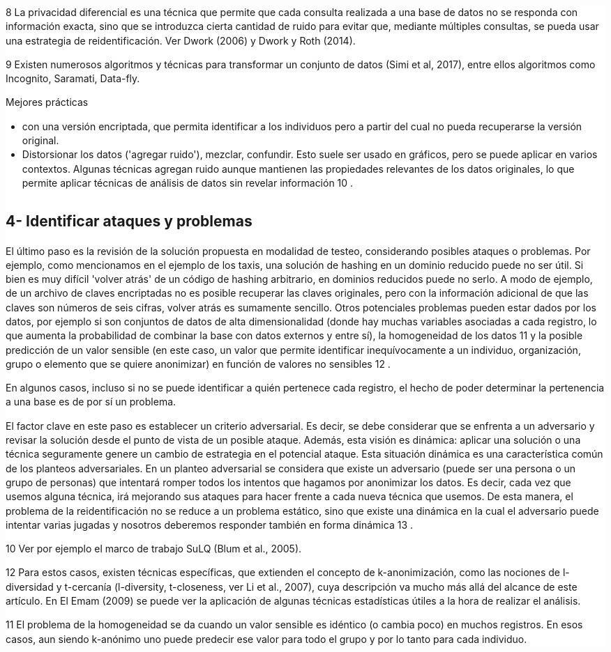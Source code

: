 8 La privacidad diferencial es una técnica que permite que cada consulta realizada a una base de datos no se responda con información exacta, sino que se introduzca cierta cantidad de ruido para evitar que, mediante múltiples consultas, se pueda usar una estrategia de reidentificación. Ver Dwork (2006) y Dwork y Roth (2014).

9 Existen numerosos algoritmos y técnicas para transformar un conjunto de datos (Simi et al, 2017), entre ellos algoritmos como Incognito, Saramati, Data-fly.

Mejores prácticas

- con una versión encriptada, que permita identificar a los individuos pero a partir del cual no pueda recuperarse la versión original.
- Distorsionar los datos ('agregar ruido'), mezclar, confundir. Esto suele ser usado en gráficos, pero se puede aplicar en varios contextos. Algunas técnicas agregan ruido aunque mantienen las propiedades relevantes de los datos originales, lo que permite aplicar técnicas de análisis de datos sin revelar información 10 .

## 4- Identificar ataques y problemas

El último paso es la revisión de la solución propuesta en modalidad de testeo, considerando posibles ataques o problemas. Por ejemplo, como mencionamos en el ejemplo de los taxis, una solución de hashing en un dominio reducido puede no ser útil. Si bien es muy difícil 'volver atrás' de un código de hashing arbitrario, en dominios reducidos puede no serlo. A modo de ejemplo, de un archivo de claves encriptadas no es posible recuperar las claves originales, pero con la información adicional de que las claves son números de seis cifras, volver atrás es sumamente sencillo. Otros potenciales problemas pueden estar dados por los datos, por ejemplo si son conjuntos de datos de alta dimensionalidad (donde hay muchas variables asociadas a cada registro, lo que aumenta la probabilidad de combinar la base con datos externos y entre sí), la homogeneidad de los datos 11 y la posible predicción de un valor sensible (en este caso, un valor que permite identificar inequívocamente a un individuo, organización, grupo o elemento que se quiere anonimizar) en función de valores no sensibles 12 .

En algunos casos, incluso si no se puede identificar a quién pertenece cada registro, el hecho de poder determinar la pertenencia a una base es de por sí un problema.

El factor clave en este paso es establecer un criterio adversarial. Es decir, se debe considerar que se enfrenta a  un adversario y revisar la solución desde el punto de vista de un posible ataque. Además, esta visión es dinámica: aplicar una solución o una técnica seguramente genere un cambio de estrategia en el potencial ataque. Esta situación dinámica es una característica común de los planteos adversariales. En un planteo adversarial se considera que existe un adversario (puede ser una persona o un grupo de personas) que intentará romper todos los intentos que hagamos por anonimizar los datos. Es decir, cada vez que usemos alguna técnica, irá mejorando sus ataques para hacer frente a cada nueva técnica que usemos. De esta manera, el problema de la reidentificación no se reduce a un problema estático, sino que existe una dinámica en la cual el adversario puede intentar varias jugadas y nosotros deberemos responder también en forma dinámica 13 .

10 Ver por ejemplo el marco de trabajo SuLQ (Blum et al., 2005).

12 Para estos casos, existen técnicas específicas, que extienden el concepto de k-anonimización, como las nociones de l-diversidad y t-cercanía (l-diversity, t-closeness, ver Li et al., 2007), cuya descripción va mucho más allá del alcance de este artículo. En El Emam (2009) se puede ver la aplicación de algunas técnicas estadísticas útiles a la hora de realizar el análisis.

11 El problema de la homogeneidad se da cuando un valor sensible es idéntico (o cambia poco) en muchos registros. En esos casos, aun siendo k-anónimo uno puede predecir ese valor para todo el grupo y por lo tanto para cada individuo.
